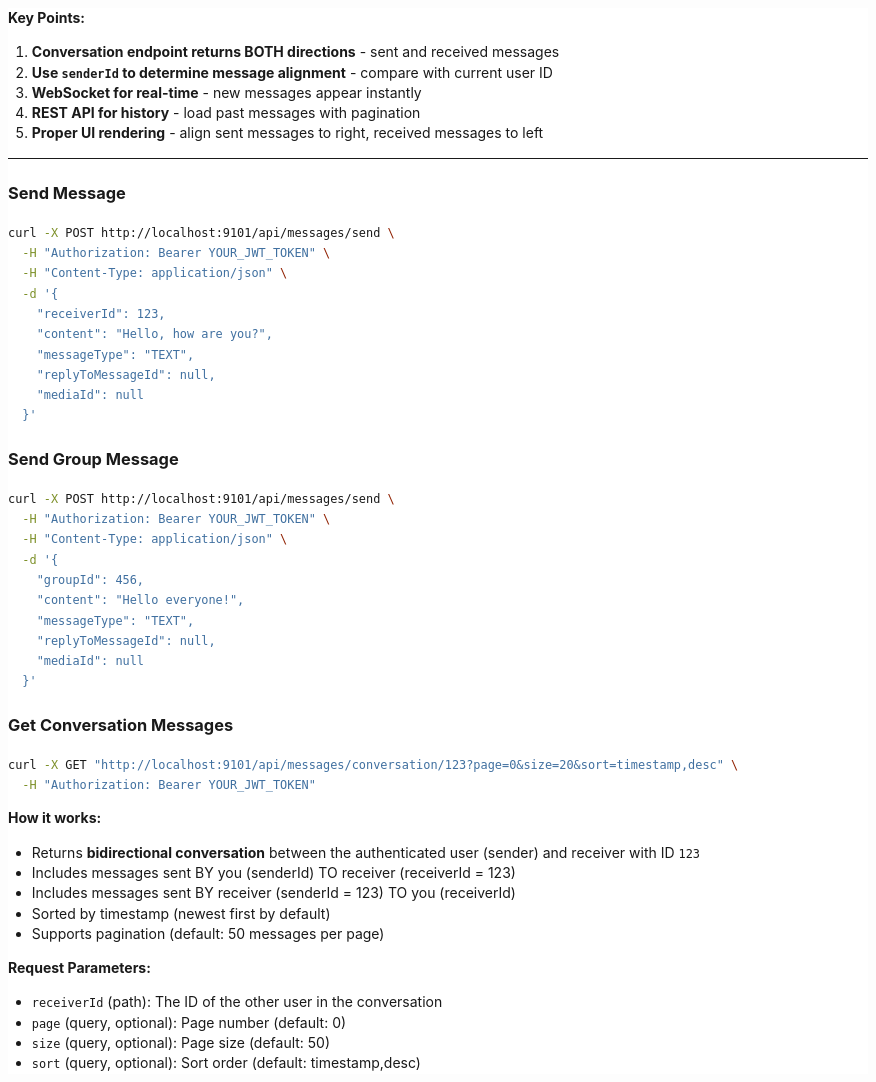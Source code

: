 **Key Points:**
1. **Conversation endpoint returns BOTH directions** - sent and received messages
2. **Use `senderId` to determine message alignment** - compare with current user ID
3. **WebSocket for real-time** - new messages appear instantly
4. **REST API for history** - load past messages with pagination
5. **Proper UI rendering** - align sent messages to right, received messages to left

---

### Send Message
```bash
curl -X POST http://localhost:9101/api/messages/send \
  -H "Authorization: Bearer YOUR_JWT_TOKEN" \
  -H "Content-Type: application/json" \
  -d '{
    "receiverId": 123,
    "content": "Hello, how are you?",
    "messageType": "TEXT",
    "replyToMessageId": null,
    "mediaId": null
  }'
```

### Send Group Message
```bash
curl -X POST http://localhost:9101/api/messages/send \
  -H "Authorization: Bearer YOUR_JWT_TOKEN" \
  -H "Content-Type: application/json" \
  -d '{
    "groupId": 456,
    "content": "Hello everyone!",
    "messageType": "TEXT",
    "replyToMessageId": null,
    "mediaId": null
  }'
```

### Get Conversation Messages
```bash
curl -X GET "http://localhost:9101/api/messages/conversation/123?page=0&size=20&sort=timestamp,desc" \
  -H "Authorization: Bearer YOUR_JWT_TOKEN"
```

**How it works:**
- Returns **bidirectional conversation** between the authenticated user (sender) and receiver with ID `123`
- Includes messages sent BY you (senderId) TO receiver (receiverId = 123)
- Includes messages sent BY receiver (senderId = 123) TO you (receiverId)
- Sorted by timestamp (newest first by default)
- Supports pagination (default: 50 messages per page)

**Request Parameters:**
- `receiverId` (path): The ID of the other user in the conversation
- `page` (query, optional): Page number (default: 0)
- `size` (query, optional): Page size (default: 50)
- `sort` (query, optional): Sort order (default: timestamp,desc)
